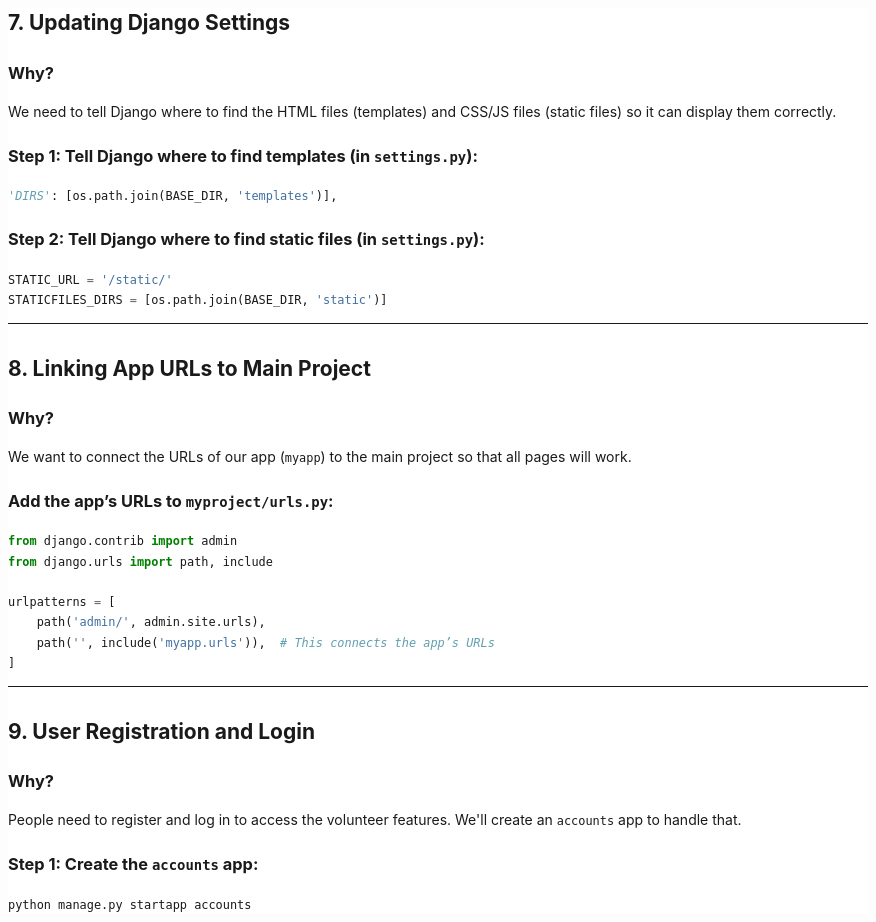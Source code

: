 
## 7. Updating Django Settings

### Why?
We need to tell Django where to find the HTML files (templates) and CSS/JS files (static files) so it can display them correctly.

### Step 1: Tell Django where to find templates (in `settings.py`):
```python
'DIRS': [os.path.join(BASE_DIR, 'templates')],
```

### Step 2: Tell Django where to find static files (in `settings.py`):
```python
STATIC_URL = '/static/'
STATICFILES_DIRS = [os.path.join(BASE_DIR, 'static')]
```

---

## 8. Linking App URLs to Main Project

### Why?
We want to connect the URLs of our app (`myapp`) to the main project so that all pages will work.

### Add the app’s URLs to `myproject/urls.py`:
```python
from django.contrib import admin
from django.urls import path, include

urlpatterns = [
    path('admin/', admin.site.urls),
    path('', include('myapp.urls')),  # This connects the app’s URLs
]
```

---

## 9. User Registration and Login

### Why?
People need to register and log in to access the volunteer features. We'll create an `accounts` app to handle that.

### Step 1: Create the `accounts` app:
```bash
python manage.py startapp accounts
```
